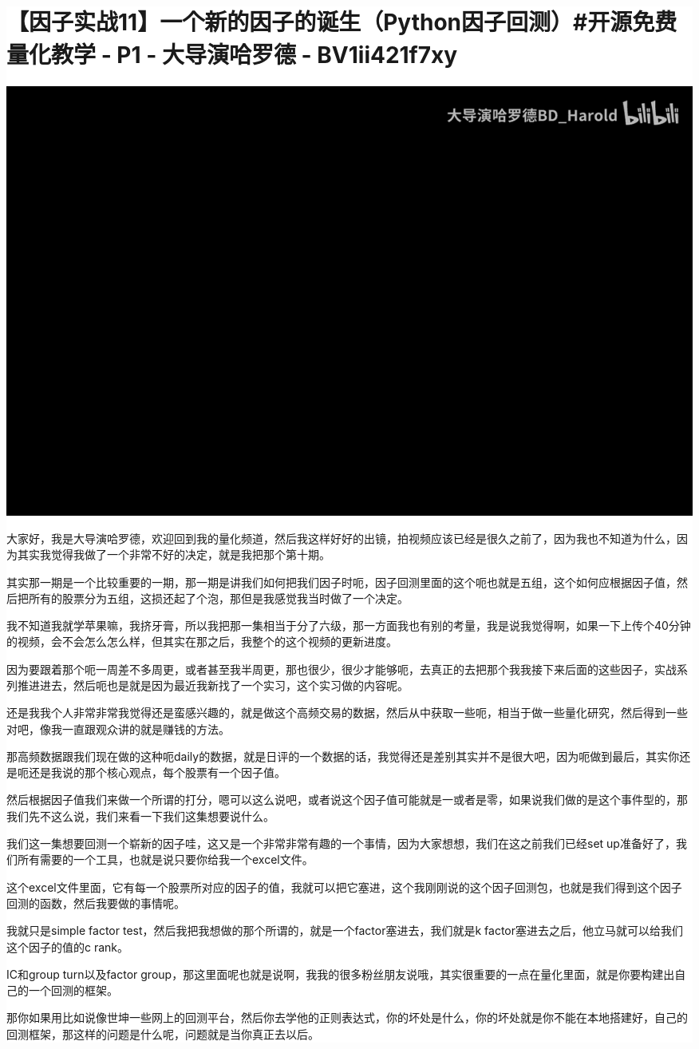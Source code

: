 # 【因子实战11】一个新的因子的诞生（Python因子回测）#开源免费量化教学 - P1 - 大导演哈罗德 - BV1ii421f7xy

![](img/07d176ad5c4af59d818e54e0ff8b3bc5_0.png)

大家好，我是大导演哈罗德，欢迎回到我的量化频道，然后我这样好好的出镜，拍视频应该已经是很久之前了，因为我也不知道为什么，因为其实我觉得我做了一个非常不好的决定，就是我把那个第十期。

其实那一期是一个比较重要的一期，那一期是讲我们如何把我们因子时呃，因子回测里面的这个呃也就是五组，这个如何应根据因子值，然后把所有的股票分为五组，这损还起了个泡，那但是我感觉我当时做了一个决定。

我不知道我就学苹果嘛，我挤牙膏，所以我把那一集相当于分了六级，那一方面我也有别的考量，我是说我觉得啊，如果一下上传个40分钟的视频，会不会怎么怎么样，但其实在那之后，我整个的这个视频的更新进度。

因为要跟着那个呃一周差不多周更，或者甚至我半周更，那也很少，很少才能够呃，去真正的去把那个我我接下来后面的这些因子，实战系列推进进去，然后呃也是就是因为最近我新找了一个实习，这个实习做的内容呢。

还是我我个人非常非常我觉得还是蛮感兴趣的，就是做这个高频交易的数据，然后从中获取一些呃，相当于做一些量化研究，然后得到一些对吧，像我一直跟观众讲的就是赚钱的方法。

那高频数据跟我们现在做的这种呃daily的数据，就是日评的一个数据的话，我觉得还是差别其实并不是很大吧，因为呃做到最后，其实你还是呃还是我说的那个核心观点，每个股票有一个因子值。

然后根据因子值我们来做一个所谓的打分，嗯可以这么说吧，或者说这个因子值可能就是一或者是零，如果说我们做的是这个事件型的，那我们先不这么说，我们来看一下我们这集想要说什么。

我们这一集想要回测一个崭新的因子哇，这又是一个非常非常有趣的一个事情，因为大家想想，我们在这之前我们已经set up准备好了，我们所有需要的一个工具，也就是说只要你给我一个excel文件。

这个excel文件里面，它有每一个股票所对应的因子的值，我就可以把它塞进，这个我刚刚说的这个因子回测包，也就是我们得到这个因子回测的函数，然后我要做的事情呢。

我就只是simple factor test，然后我把我想做的那个所谓的，就是一个factor塞进去，我们就是k factor塞进去之后，他立马就可以给我们这个因子的值的c rank。

IC和group turn以及factor group，那这里面呢也就是说啊，我我的很多粉丝朋友说哦，其实很重要的一点在量化里面，就是你要构建出自己的一个回测的框架。

那你如果用比如说像世坤一些网上的回测平台，然后你去学他的正则表达式，你的坏处是什么，你的坏处就是你不能在本地搭建好，自己的回测框架，那这样的问题是什么呢，问题就是当你真正去以后。
